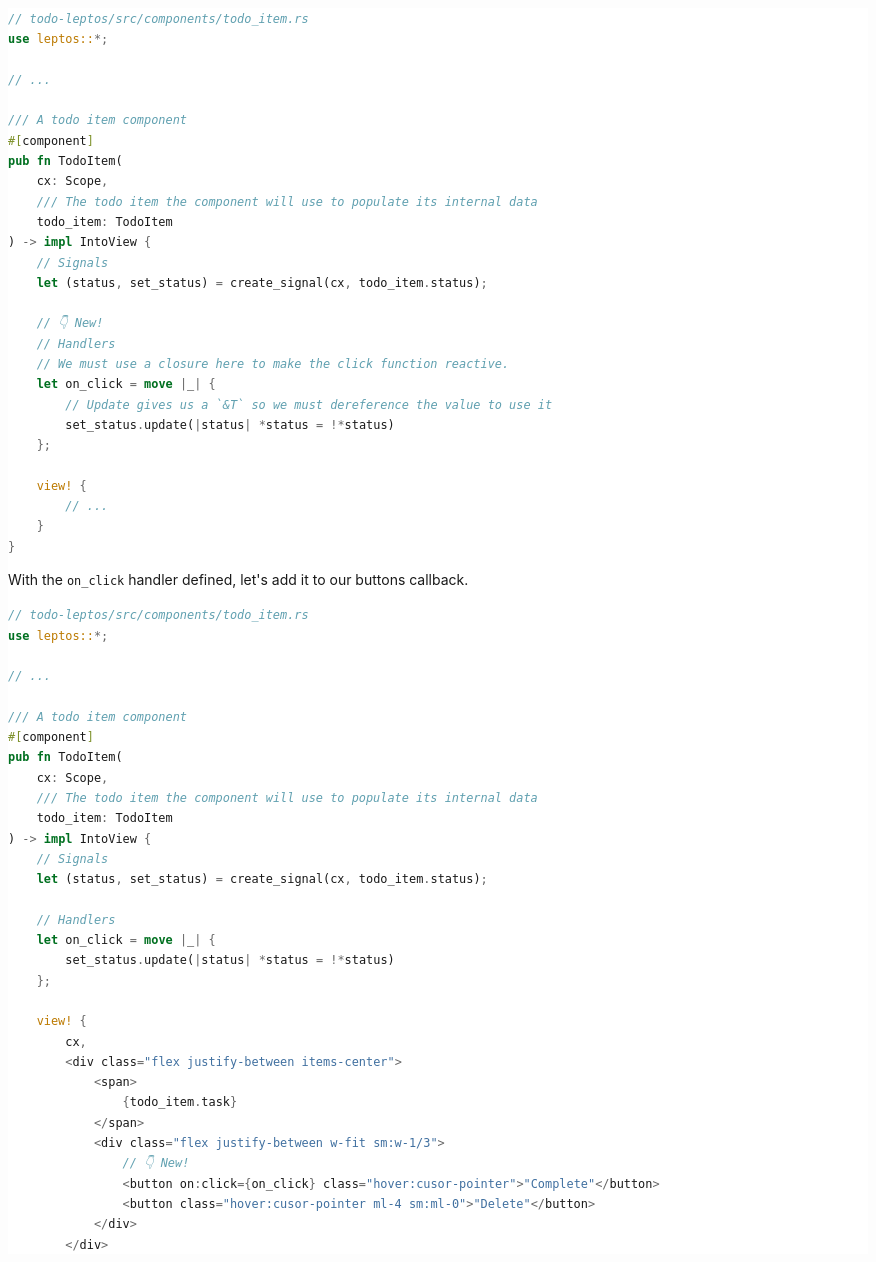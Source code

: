 ```rust
// todo-leptos/src/components/todo_item.rs
use leptos::*;

// ...

/// A todo item component
#[component]
pub fn TodoItem(
    cx: Scope, 
    /// The todo item the component will use to populate its internal data
    todo_item: TodoItem
) -> impl IntoView {
    // Signals
    let (status, set_status) = create_signal(cx, todo_item.status);

    // 👇 New!
    // Handlers
    // We must use a closure here to make the click function reactive.
    let on_click = move |_| {
        // Update gives us a `&T` so we must dereference the value to use it
        set_status.update(|status| *status = !*status)
    };

    view! { 
        // ...
    }
}
```

With the `on_click` handler defined, let's add it to our buttons callback.

```rust
// todo-leptos/src/components/todo_item.rs
use leptos::*;

// ...

/// A todo item component
#[component]
pub fn TodoItem(
    cx: Scope, 
    /// The todo item the component will use to populate its internal data
    todo_item: TodoItem
) -> impl IntoView {
    // Signals
    let (status, set_status) = create_signal(cx, todo_item.status);

    // Handlers
    let on_click = move |_| {
        set_status.update(|status| *status = !*status)
    };

    view! { 
        cx,
        <div class="flex justify-between items-center">
            <span>
                {todo_item.task} 
            </span>
            <div class="flex justify-between w-fit sm:w-1/3">
                // 👇 New!
                <button on:click={on_click} class="hover:cusor-pointer">"Complete"</button>
                <button class="hover:cusor-pointer ml-4 sm:ml-0">"Delete"</button>
            </div>
        </div>
```
